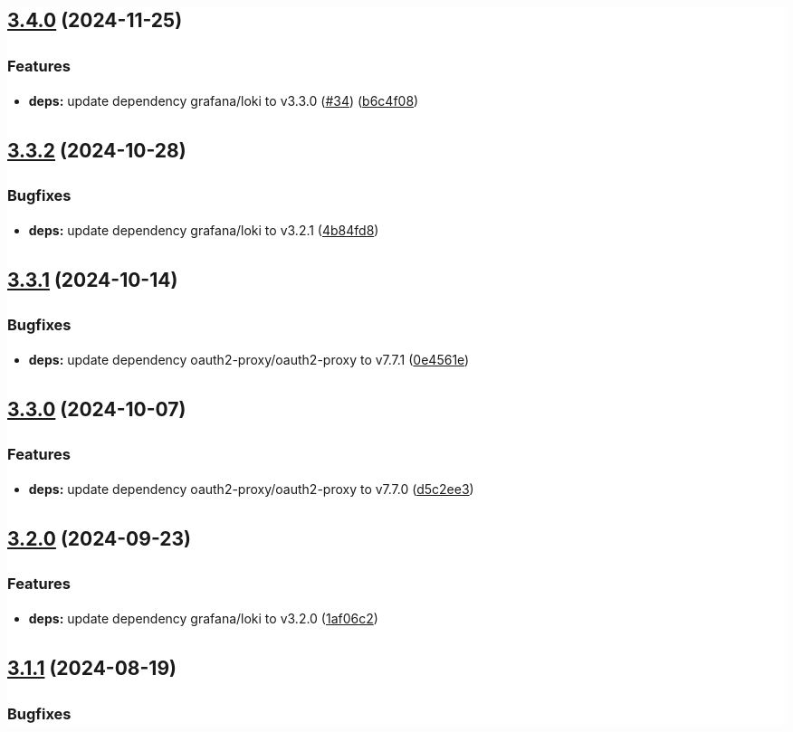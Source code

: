 ## [3.4.0](https://github.com/rolehippie/loki/compare/v3.3.2...v3.4.0) (2024-11-25)


### Features

* **deps:** update dependency grafana/loki to v3.3.0 ([#34](https://github.com/rolehippie/loki/issues/34)) ([b6c4f08](https://github.com/rolehippie/loki/commit/b6c4f083987a9baef99882e6034f3fe9b3d22938))

## [3.3.2](https://github.com/rolehippie/loki/compare/v3.3.1...v3.3.2) (2024-10-28)


### Bugfixes

* **deps:** update dependency grafana/loki to v3.2.1 ([4b84fd8](https://github.com/rolehippie/loki/commit/4b84fd802d9c714630b95394e4e99a71b97e36d1))

## [3.3.1](https://github.com/rolehippie/loki/compare/v3.3.0...v3.3.1) (2024-10-14)


### Bugfixes

* **deps:** update dependency oauth2-proxy/oauth2-proxy to v7.7.1 ([0e4561e](https://github.com/rolehippie/loki/commit/0e4561e5a3fe7237ab0b5349bb3b5305d0d6bf12))

## [3.3.0](https://github.com/rolehippie/loki/compare/v3.2.0...v3.3.0) (2024-10-07)


### Features

* **deps:** update dependency oauth2-proxy/oauth2-proxy to v7.7.0 ([d5c2ee3](https://github.com/rolehippie/loki/commit/d5c2ee330cdae41d90a2a202a1db58c3dcd4ad9c))

## [3.2.0](https://github.com/rolehippie/loki/compare/v3.1.1...v3.2.0) (2024-09-23)


### Features

* **deps:** update dependency grafana/loki to v3.2.0 ([1af06c2](https://github.com/rolehippie/loki/commit/1af06c232915594c02aa19290d76268fe10485b3))

## [3.1.1](https://github.com/rolehippie/loki/compare/v3.1.0...v3.1.1) (2024-08-19)


### Bugfixes
